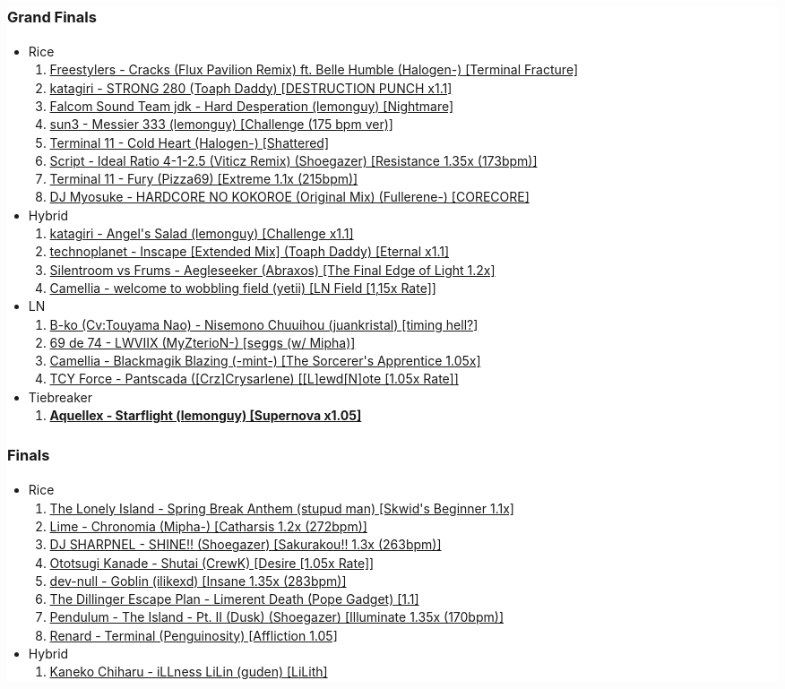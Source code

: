 ### Grand Finals

- Rice
  1. [Freestylers - Cracks (Flux Pavilion Remix) ft. Belle Humble (Halogen-) \[Terminal Fracture\]](https://osu.ppy.sh/beatmapsets/1759864#mania/3601901)
  2. [katagiri - STRONG 280 (Toaph Daddy) \[DESTRUCTION PUNCH x1.1\]](https://osu.ppy.sh/beatmapsets/1759474#mania/3600991)
  3. [Falcom Sound Team jdk - Hard Desperation (lemonguy) \[Nightmare\]](https://osu.ppy.sh/beatmapsets/1613480#mania/3294142)
  4. [sun3 - Messier 333 (lemonguy) \[Challenge (175 bpm ver)\]](https://osu.ppy.sh/beatmapsets/1757210#mania/3595938)
  5. [Terminal 11 - Cold Heart (Halogen-) \[Shattered\]](https://osu.ppy.sh/beatmapsets/1758267#mania/3598252)
  6. [Script - Ideal Ratio 4-1-2.5 (Viticz Remix) (Shoegazer) \[Resistance 1.35x (173bpm)\]](https://osu.ppy.sh/beatmapsets/1400999#mania/3599142)
  7. [Terminal 11 - Fury (Pizza69) \[Extreme 1.1x (215bpm)\]](https://osu.ppy.sh/beatmapsets/1632108#mania/3331565)
  8. [DJ Myosuke - HARDCORE NO KOKOROE (Original Mix) (Fullerene-) \[CORECORE\]](https://osu.ppy.sh/beatmapsets/860461#mania/1800326)
- Hybrid
  1. [katagiri - Angel's Salad (lemonguy) \[Challenge x1.1\]](https://osu.ppy.sh/beatmapsets/1757208#mania/3595933)
  2. [technoplanet - Inscape \[Extended Mix\] (Toaph Daddy) \[Eternal x1.1\]](https://osu.ppy.sh/beatmapsets/1759394#mania/3600842)
  3. [Silentroom vs Frums - Aegleseeker (Abraxos) \[The Final Edge of Light 1.2x\]](https://osu.ppy.sh/beatmapsets/1458667#mania/3601962)
  4. [Camellia - welcome to wobbling field (yetii) \[LN Field \[1,15x Rate\]\]](https://osu.ppy.sh/beatmapsets/1264250#mania/3601608)
- LN
  1. [B-ko (Cv:Touyama Nao) - Nisemono Chuuihou (juankristal) \[timing hell?\]](https://osu.ppy.sh/beatmapsets/1759390#mania/3600837)
  2. [69 de 74 - LWVIIX (MyZterioN-) \[seggs (w/ Mipha)\]](https://osu.ppy.sh/beatmapsets/1758063#mania/3597792)
  3. [Camellia - Blackmagik Blazing (-mint-) \[The Sorcerer's Apprentice 1.05x\]](https://osu.ppy.sh/beatmapsets/1755294#mania/3600964)
  4. [TCY Force - Pantscada (\[Crz\]Crysarlene) \[\[L\]ewd\[N\]ote \[1.05x Rate\]\]](https://osu.ppy.sh/beatmapsets/796368#mania/1672273)
- Tiebreaker
  1. **[Aquellex - Starflight (lemonguy) \[Supernova x1.05\]](https://osu.ppy.sh/beatmapsets/1752950#mania/3595941)**

### Finals

- Rice
  1. [The Lonely Island - Spring Break Anthem (stupud man) \[Skwid's Beginner 1.1x\]](https://osu.ppy.sh/beatmapsets/1478749#mania/3033721)
  2. [Lime - Chronomia (Mipha-) \[Catharsis 1.2x (272bpm)\]](https://osu.ppy.sh/beatmapsets/1753753#mania/3589150)
  3. [DJ SHARPNEL - SHINE!! (Shoegazer) \[Sakurakou!! 1.3x (263bpm)\]](https://osu.ppy.sh/beatmapsets/1446657#mania/2979763)
  4. [Ototsugi Kanade - Shutai (CrewK) \[Desire \[1.05x Rate\]\]](https://osu.ppy.sh/beatmapsets/1691775#mania/3456955)
  5. [dev-null - Goblin (ilikexd) \[Insane 1.35x (283bpm)\]](https://osu.ppy.sh/beatmapsets/1543786#mania/3155498)
  6. [The Dillinger Escape Plan - Limerent Death (Pope Gadget) \[1.1\]](https://osu.ppy.sh/beatmapsets/1754534#mania/3590552)
  7. [Pendulum - The Island - Pt. II (Dusk) (Shoegazer) \[Illuminate 1.35x (170bpm)\]](https://osu.ppy.sh/beatmapsets/1753543#mania/3590133)
  8. [Renard - Terminal (Penguinosity) \[Affliction  1.05\]](https://osu.ppy.sh/beatmapsets/1654112#mania/3376274)
- Hybrid
  1. [Kaneko Chiharu - iLLness LiLin (guden) \[LiLith\]](https://osu.ppy.sh/beatmapsets/1753466#mania/3588370)